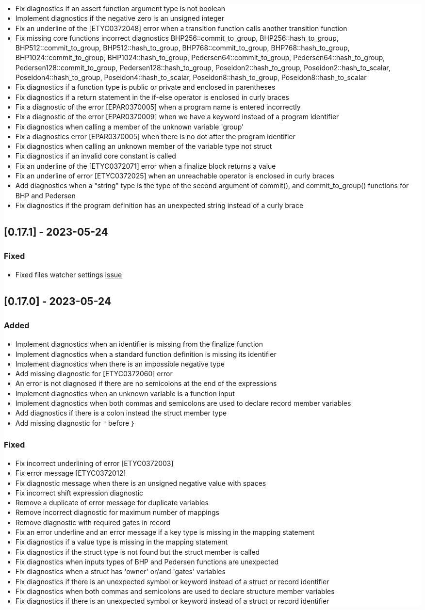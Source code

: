 - Fix diagnostics if an assert function argument type is not boolean
- Implement diagnostics if the negative zero is an unsigned integer
- Fix an underline of the [ETYC0372048] error when a transition function calls another transition function
- Fix missing core functions incorrect diagnostics BHP256::commit_to_group, BHP256::hash_to_group, BHP512::commit_to_group, BHP512::hash_to_group, BHP768::commit_to_group, BHP768::hash_to_group, BHP1024::commit_to_group, BHP1024::hash_to_group, Pedersen64::commit_to_group, Pedersen64::hash_to_group, Pedersen128::commit_to_group, Pedersen128::hash_to_group, Poseidon2::hash_to_group, Poseidon2::hash_to_scalar, Poseidon4::hash_to_group, Poseidon4::hash_to_scalar, Poseidon8::hash_to_group, Poseidon8::hash_to_scalar
- Fix diagnostics if a function type is public or private and enclosed in parentheses
- Fix diagnostics if a return statement in the if-else operator is enclosed in curly braces
- Fix a diagnostic of the error [EPAR0370005] when a program name is entered incorrectly
- Fix a diagnostic of the error [EPAR0370009] when we have a keyword instead of a program identifier
- Fix diagnostics when calling a member of the unknown variable 'group'
- Fix a diagnostics error [EPAR0370005] when there is no dot after the program identifier
- Fix diagnostics when calling an unknown member of the variable type not struct
- Fix diagnostics if an invalid core constant is called
- Fix an underline of the [ETYC0372071] error when a finalize block returns a value
- Fix an underline of error [ETYC0372025] when an unreachable operator is enclosed in curly braces
- Add diagnostics when a "string" type is the type of the second argument of commit(), and commit_to_group() functions for BHP and Pedersen
- Fix diagnostics if the program definition has an unexpected string instead of a curly brace


## [0.17.1] - 2023-05-24

### Fixed
- Fixed files watcher settings [issue](https://github.com/sublimelsp/LSP-leo/issues/3)

## [0.17.0] - 2023-05-24

### Added
- Implement diagnostics when an identifier is missing from the finalize function
- Implement diagnostics when a standard function definition is missing its identifier
- Implement diagnostics when there is an impossible negative type
- Add missing diagnostic for [ETYC0372060] error
- An error is not diagnosed if there are no semicolons at the end of the expressions
- Implement diagnostics when an unknown variable is a function input
- Implement diagnostics when both commas and semicolons are used to declare record member variables
- Add diagnostics if there is a colon instead the struct member type
- Add missing diagnostic for `"` before `}`

### Fixed
- Fix incorrect underlining of error [ETYC0372003]
- Fix error message [ETYC0372012]
- Fix diagnostic message when there is an unsigned negative value with spaces
- Fix incorrect shift expression diagnostic
- Remove a duplicate of error message for duplicate variables
- Remove incorrect diagnostic for maximum number of mappings
- Remove diagnostic with required gates in record
- Fix an error underline and an error message if a key type is missing in the mapping statement
- Fix diagnostics if a value type is missing in the mapping statement
- Fix diagnostics if the struct type is not found but the struct member is called
- Fix diagnostics when inputs types of BHP and Pedersen functions are unexpected
- Fix diagnostics when a struct has 'owner' or/and 'gates' variables
- Fix diagnostics if there is an unexpected symbol or keyword instead of a struct or record identifier 
- Fix diagnostics when both commas and semicolons are used to declare structure member variables
- Fix diagnostics if there is an unexpected symbol or keyword instead of a struct or record identifier